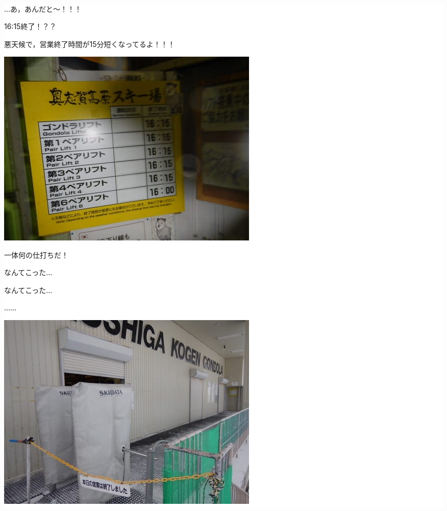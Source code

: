 


…あ，あんだと～！！！


16:15終了！？？


悪天候で，営業終了時間が15分短くなってるよ！！！




![54a3bbd253b57bbcf314e7b656c845ff.jpg](images/54a3bbd253b57bbcf314e7b656c845ff.jpg)




一体何の仕打ちだ！


なんてこった…


なんてこった…


……




![3011e72f6d14cadb7c74ac9ec9908ccf.jpg](images/3011e72f6d14cadb7c74ac9ec9908ccf.jpg)
